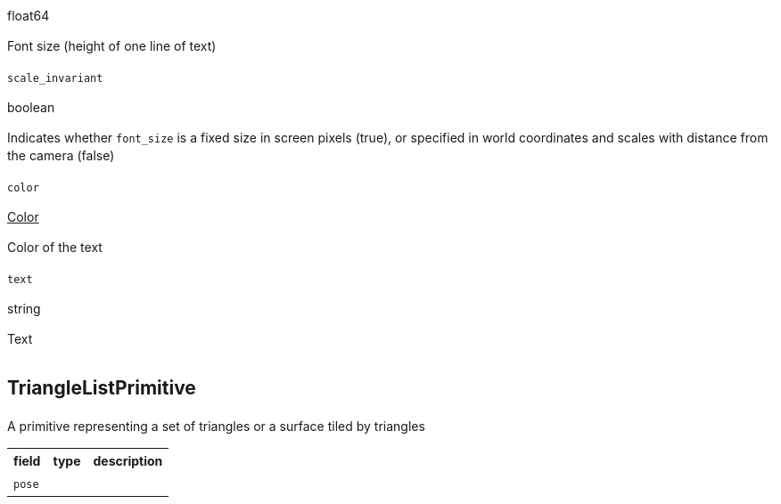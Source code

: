 float64

</td>
<td>

Font size (height of one line of text)

</td>
</tr>
<tr>
<td><code>scale_invariant</code></td>
<td>

boolean

</td>
<td>

Indicates whether `font_size` is a fixed size in screen pixels (true), or specified in world coordinates and scales with distance from the camera (false)

</td>
</tr>
<tr>
<td><code>color</code></td>
<td>

[Color](#color)

</td>
<td>

Color of the text

</td>
</tr>
<tr>
<td><code>text</code></td>
<td>

string

</td>
<td>

Text

</td>
</tr>
</table>

## TriangleListPrimitive

A primitive representing a set of triangles or a surface tiled by triangles

<table>
  <tr>
    <th>field</th>
    <th>type</th>
    <th>description</th>
  </tr>
<tr>
<td><code>pose</code></td>
<td>
